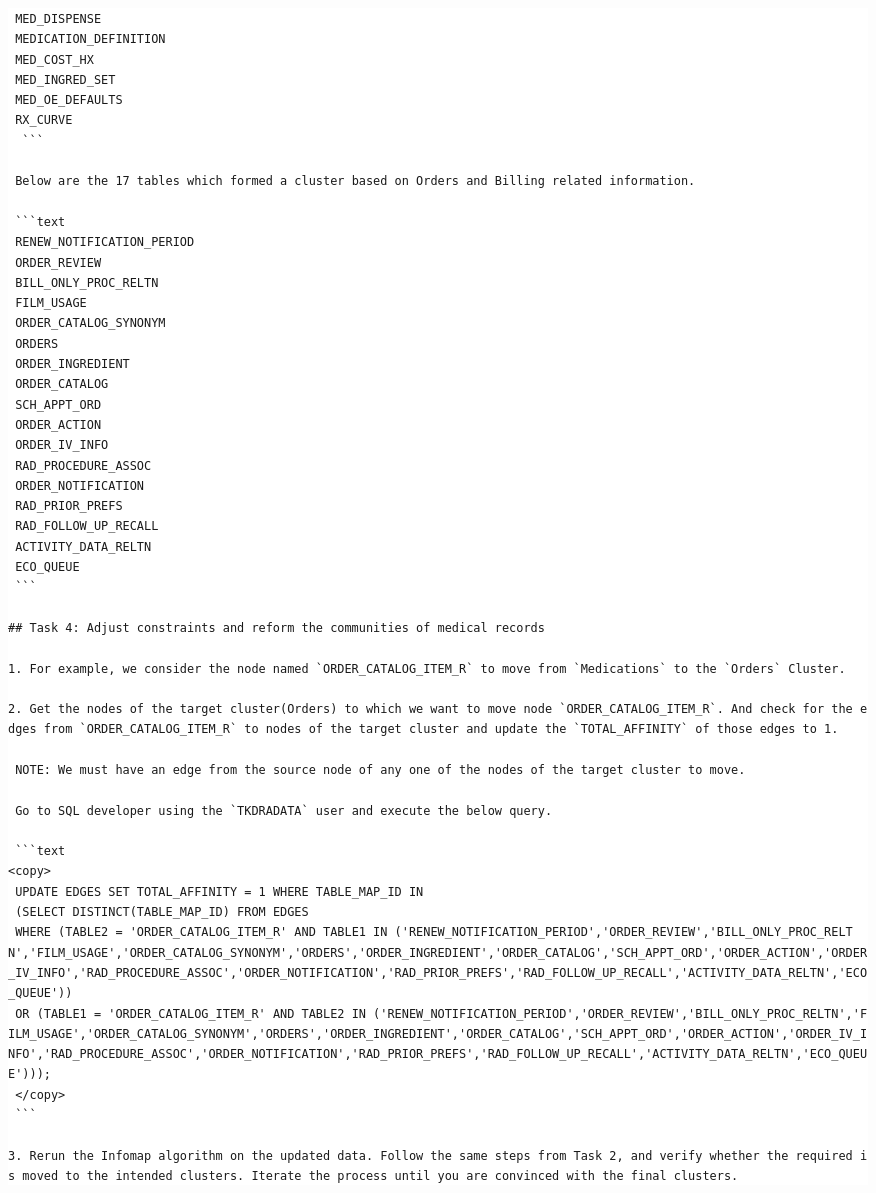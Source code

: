    ```
	MED_DISPENSE
	MEDICATION_DEFINITION
	MED_COST_HX
	MED_INGRED_SET
	MED_OE_DEFAULTS
	RX_CURVE      
     ```

	Below are the 17 tables which formed a cluster based on Orders and Billing related information.
	
	```text
	RENEW_NOTIFICATION_PERIOD
	ORDER_REVIEW
	BILL_ONLY_PROC_RELTN
	FILM_USAGE
	ORDER_CATALOG_SYNONYM
	ORDERS
	ORDER_INGREDIENT
	ORDER_CATALOG
	SCH_APPT_ORD
	ORDER_ACTION
	ORDER_IV_INFO
	RAD_PROCEDURE_ASSOC
	ORDER_NOTIFICATION
	RAD_PRIOR_PREFS
	RAD_FOLLOW_UP_RECALL
	ACTIVITY_DATA_RELTN
	ECO_QUEUE
	```

## Task 4: Adjust constraints and reform the communities of medical records

1. For example, we consider the node named `ORDER_CATALOG_ITEM_R` to move from `Medications` to the `Orders` Cluster.

2. Get the nodes of the target cluster(Orders) to which we want to move node `ORDER_CATALOG_ITEM_R`. And check for the edges from `ORDER_CATALOG_ITEM_R` to nodes of the target cluster and update the `TOTAL_AFFINITY` of those edges to 1.

    NOTE: We must have an edge from the source node of any one of the nodes of the target cluster to move.

    Go to SQL developer using the `TKDRADATA` user and execute the below query.

    ```text
   <copy>
	UPDATE EDGES SET TOTAL_AFFINITY = 1 WHERE TABLE_MAP_ID IN 
	(SELECT DISTINCT(TABLE_MAP_ID) FROM EDGES
	WHERE (TABLE2 = 'ORDER_CATALOG_ITEM_R' AND TABLE1 IN ('RENEW_NOTIFICATION_PERIOD','ORDER_REVIEW','BILL_ONLY_PROC_RELTN','FILM_USAGE','ORDER_CATALOG_SYNONYM','ORDERS','ORDER_INGREDIENT','ORDER_CATALOG','SCH_APPT_ORD','ORDER_ACTION','ORDER_IV_INFO','RAD_PROCEDURE_ASSOC','ORDER_NOTIFICATION','RAD_PRIOR_PREFS','RAD_FOLLOW_UP_RECALL','ACTIVITY_DATA_RELTN','ECO_QUEUE'))
	OR (TABLE1 = 'ORDER_CATALOG_ITEM_R' AND TABLE2 IN ('RENEW_NOTIFICATION_PERIOD','ORDER_REVIEW','BILL_ONLY_PROC_RELTN','FILM_USAGE','ORDER_CATALOG_SYNONYM','ORDERS','ORDER_INGREDIENT','ORDER_CATALOG','SCH_APPT_ORD','ORDER_ACTION','ORDER_IV_INFO','RAD_PROCEDURE_ASSOC','ORDER_NOTIFICATION','RAD_PRIOR_PREFS','RAD_FOLLOW_UP_RECALL','ACTIVITY_DATA_RELTN','ECO_QUEUE')));
    </copy>
    ```

3. Rerun the Infomap algorithm on the updated data. Follow the same steps from Task 2, and verify whether the required is moved to the intended clusters. Iterate the process until you are convinced with the final clusters.

   ```